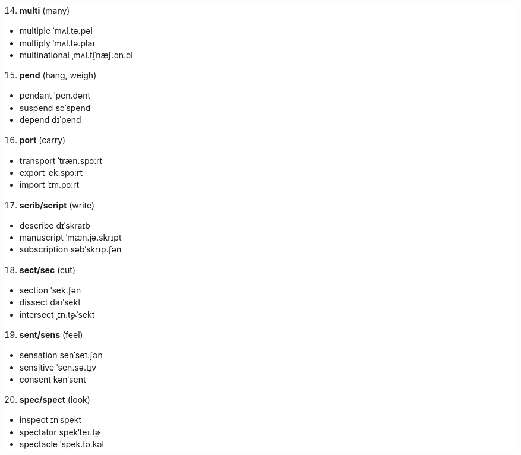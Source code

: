 14. **multi** (many)
  * multiple <span class="pho alt">ˈmʌl.tə.pəl</span> <span class="speak-word-inline" data-audio-us-male="/audios/multiple-us-male.mp3" data-audio-us-female="/audios/multiple-us-female.mp3"></span>
  * multiply <span class="pho alt">ˈmʌl.tə.plaɪ</span> <span class="speak-word-inline" data-audio-us-male="/audios/multiply-us-male.mp3" data-audio-us-female="/audios/multiply-us-female.mp3"></span>
  * multinational <span class="pho alt">ˌmʌl.t̬iˈnæʃ.ən.əl</span> <span class="speak-word-inline" data-audio-us-male="/audios/multinational-us-male.mp3" data-audio-us-female="/audios/multinational-us-female.mp3"></span>

15. **pend** (hang, weigh)
  * pendant <span class="pho alt">ˈpen.dənt</span> <span class="speak-word-inline" data-audio-us-male="/audios/pendant-us-male.mp3" data-audio-us-female="/audios/pendant-us-female.mp3"></span>
  * suspend <span class="pho alt">səˈspend</span> <span class="speak-word-inline" data-audio-us-male="/audios/suspend-us-male.mp3" data-audio-us-female="/audios/suspend-us-female.mp3"></span>
  * depend <span class="pho alt">dɪˈpend</span> <span class="speak-word-inline" data-audio-us-male="/audios/depend-us-male.mp3" data-audio-us-female="/audios/depend-us-female.mp3"></span>

16. **port** (carry)
  * transport <span class="pho alt">ˈtræn.spɔːrt</span> <span class="speak-word-inline" data-audio-us-male="/audios/transport-us-male.mp3" data-audio-us-female="/audios/transport-us-female.mp3"></span>
  * export <span class="pho alt">ˈek.spɔːrt</span> <span class="speak-word-inline" data-audio-us-male="/audios/export-us-male.mp3" data-audio-us-female="/audios/export-us-female.mp3"></span>
  * import <span class="pho alt">ˈɪm.pɔːrt</span> <span class="speak-word-inline" data-audio-us-male="/audios/import-us-male.mp3" data-audio-us-female="/audios/import-us-female.mp3"></span>

17. **scrib/script** (write)
  * describe <span class="pho alt">dɪˈskraɪb</span> <span class="speak-word-inline" data-audio-us-male="/audios/describe-us-male.mp3" data-audio-us-female="/audios/describe-us-female.mp3"></span>
  * manuscript <span class="pho alt">ˈmæn.jə.skrɪpt</span> <span class="speak-word-inline" data-audio-us-male="/audios/manuscript-us-male.mp3" data-audio-us-female="/audios/manuscript-us-female.mp3"></span>
  * subscription <span class="pho alt">səbˈskrɪp.ʃən</span> <span class="speak-word-inline" data-audio-us-male="/audios/subscription-us-male.mp3" data-audio-us-female="/audios/subscription-us-female.mp3"></span>

18. **sect/sec** (cut)
  * section <span class="pho alt">ˈsek.ʃən</span> <span class="speak-word-inline" data-audio-us-male="/audios/section-us-male.mp3" data-audio-us-female="/audios/section-us-female.mp3"></span>
  * dissect <span class="pho alt">daɪˈsekt</span> <span class="speak-word-inline" data-audio-us-male="/audios/dissect-us-male.mp3" data-audio-us-female="/audios/dissect-us-female.mp3"></span>
  * intersect <span class="pho alt">ˌɪn.t̬ɚˈsekt</span> <span class="speak-word-inline" data-audio-us-male="/audios/intersect-us-male.mp3" data-audio-us-female="/audios/intersect-us-female.mp3"></span>

19. **sent/sens** (feel)
  * sensation <span class="pho alt">senˈseɪ.ʃən</span> <span class="speak-word-inline" data-audio-us-male="/audios/sensation-us-male.mp3" data-audio-us-female="/audios/sensation-us-female.mp3"></span>
  * sensitive <span class="pho alt">ˈsen.sə.t̬ɪv</span> <span class="speak-word-inline" data-audio-us-male="/audios/sensitive-us-male.mp3" data-audio-us-female="/audios/sensitive-us-female.mp3"></span>
  * consent <span class="pho alt">kənˈsent</span> <span class="speak-word-inline" data-audio-us-male="/audios/consent-us-male.mp3" data-audio-us-female="/audios/consent-us-female.mp3"></span>

20. **spec/spect** (look)
  * inspect <span class="pho alt">ɪnˈspekt</span> <span class="speak-word-inline" data-audio-us-male="/audios/inspect-us-male.mp3" data-audio-us-female="/audios/inspect-us-female.mp3"></span>
  * spectator <span class="pho alt">spekˈteɪ.t̬ɚ</span> <span class="speak-word-inline" data-audio-us-male="/audios/spectator-us-male.mp3" data-audio-us-female="/audios/spectator-us-female.mp3"></span>
  * spectacle <span class="pho alt">ˈspek.tə.kəl</span> <span class="speak-word-inline" data-audio-us-male="/audios/spectacle-us-male.mp3" data-audio-us-female="/audios/spectacle-us-female.mp3"></span>
